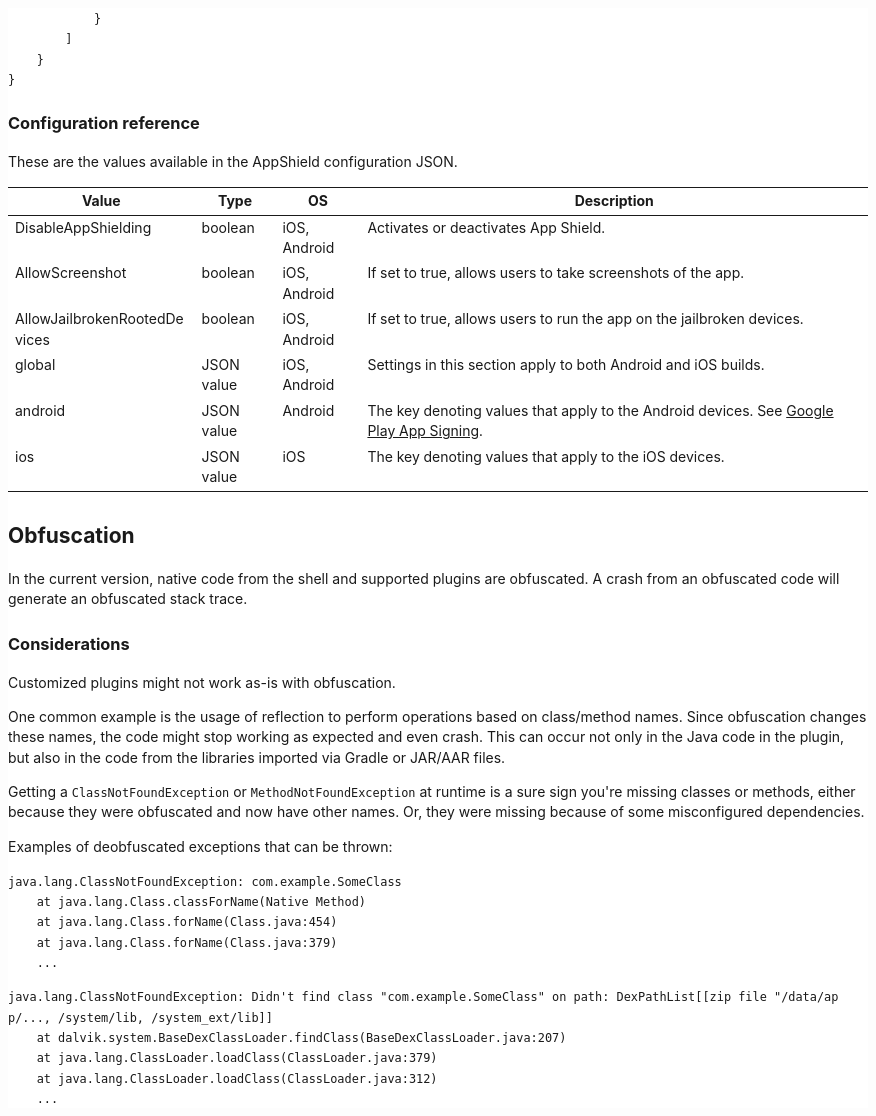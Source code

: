 ```
            }
        ]
    }
}
```

### Configuration reference

These are the values available in the AppShield configuration JSON.

| Value                        | Type       | OS           | Description                                                                                                         |
| ---------------------------- | ---------- | ------------ | ------------------------------------------------------------------------------------------------------------------- |
| DisableAppShielding          | boolean    | iOS, Android | Activates or deactivates App Shield.                                                                                |
| AllowScreenshot              | boolean    | iOS, Android | If set to true, allows users to take screenshots of the app.                                                        |
| AllowJailbrokenRootedDevices | boolean    | iOS, Android | If set to true, allows users to run the app on the jailbroken devices.                                              |
| global                       | JSON value | iOS, Android | Settings in this section apply to both Android and iOS builds.                                                      |
| android                      | JSON value | Android      | The key denoting values that apply to the Android devices. See [Google Play App Signing](#google-play-app-signing). |
| ios                          | JSON value | iOS          | The key denoting values that apply to the iOS devices.                                                              |


## Obfuscation

In the current version, native code from the shell and supported plugins are obfuscated. A crash from an obfuscated code will generate an obfuscated stack trace.

### Considerations

Customized plugins might not work as-is with obfuscation.

One common example is the usage of reflection to perform operations based on class/method names. Since obfuscation changes these names, the code might stop working as expected and even crash. This can occur not only in the Java code in the plugin, but also in the code from the libraries imported via Gradle or JAR/AAR files.

Getting a `ClassNotFoundException` or `MethodNotFoundException` at runtime is a sure sign you're missing classes or methods, either because they were obfuscated and now have other names. Or, they were missing because of some misconfigured dependencies.

Examples of deobfuscated exceptions that can be thrown:

```
java.lang.ClassNotFoundException: com.example.SomeClass
    at java.lang.Class.classForName(Native Method)
    at java.lang.Class.forName(Class.java:454)
    at java.lang.Class.forName(Class.java:379)
    ...
```

```
java.lang.ClassNotFoundException: Didn't find class "com.example.SomeClass" on path: DexPathList[[zip file "/data/app/..., /system/lib, /system_ext/lib]]
    at dalvik.system.BaseDexClassLoader.findClass(BaseDexClassLoader.java:207)
    at java.lang.ClassLoader.loadClass(ClassLoader.java:379)
    at java.lang.ClassLoader.loadClass(ClassLoader.java:312)
    ...
```

